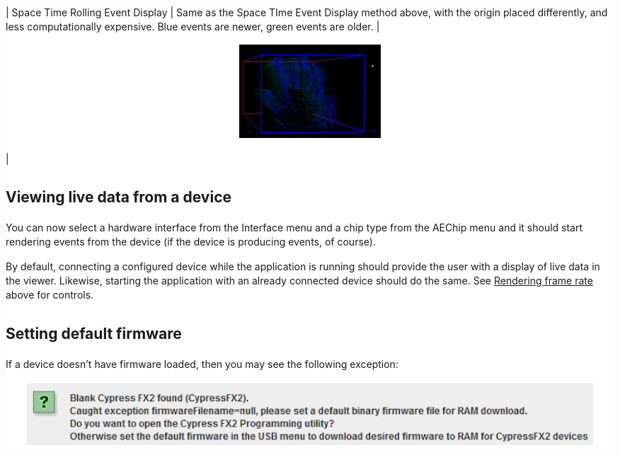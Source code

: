 | Space Time Rolling Event Display  | Same as the Space TIme Event Display method above, with the origin placed differently, and less computationally expensive. Blue events are newer, green events are older.                                                                                       | <p align="center"><img src="media/jaer_AEViewer_STRED.png" width="200" /></p>    |

## Viewing live data from a device

You can now select a hardware interface from the Interface menu and a
chip type from the AEChip menu and it should start rendering events from
the device (if the device is producing events, of course).

By default, connecting a configured device while the application is
running should provide the user with a display of live data in the
viewer. Likewise, starting the application with an already connected
device should do the same. See [Rendering frame
rate](#rendering-frame-rate) above for controls.

## Setting default firmware

If a device doesn’t have firmware loaded, then you may see the following
exception:

<p align="center"><img src="media/jaer_AEViewer_firmware_exc.png" width="800" /></p>
